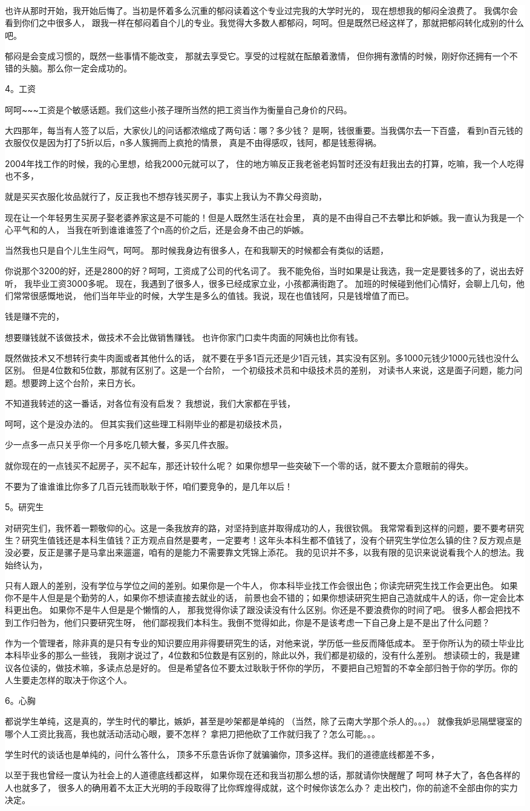 也许从那时开始，我开始后悔了。当初是怀着多么沉重的郁闷读着这个专业过完我的大学时光的， 现在想想我的郁闷全浪费了。 我偶尔会看到你们之中很多人， 跟我一样在郁闷着自个儿的专业。我觉得大多数人都郁闷，呵呵。但是既然已经这样了，那就把郁闷转化成别的什么吧。  
  
郁闷是会变成习惯的，既然一些事情不能改变， 那就去享受它。享受的过程就在酝酿着激情， 但你拥有激情的时候，刚好你还拥有一个不错的头脑。那么你一定会成功的。  
  
4。工资  
  
呵呵~~~工资是个敏感话题。我们这些小孩子理所当然的把工资当作为衡量自己身价的尺码。  
  
大四那年，每当有人签了以后，大家伙儿的问话都浓缩成了两句话：哪？多少钱？ 是啊，钱很重要。当我偶尔去一下百盛， 看到n百元钱的衣服仅仅是因为打了5折以后，n多人簇拥而上疯抢的情景， 真是不由得感叹，钱阿，都是钱惹得祸。  
  
2004年找工作的时候，我的心里想，给我2000元就可以了， 住的地方嘛反正我老爸老妈暂时还没有赶我出去的打算，吃嘛，我一个人吃得也不多，  
  
就是买买衣服化妆品就行了，反正我也不想存钱买房子，事实上我认为不靠父母资助，  
  
现在让一个年轻男生买房子娶老婆养家这是不可能的！但是人既然生活在社会里， 真的是不由得自己不去攀比和妒嫉。我一直认为我是一个心平气和的人， 当我在听到谁谁谁签了个n高的价之后，还是会身不由己的妒嫉。  
  
当然我也只是自个儿生生闷气，呵呵。 那时候我身边有很多人，在和我聊天的时候都会有类似的话题，  
  
你说那个3200的好，还是2800的好？呵呵，工资成了公司的代名词了。 我不能免俗，当时如果是让我选，我一定是要钱多的了，说出去好听， 我毕业工资3000多呢。 现在，我遇到了很多人，很多已经成家立业，小孩都满街跑了。 加班的时候碰到他们心情好，会聊上几句，他们常常很感慨地说， 他们当年毕业的时候，大学生是多么的值钱。我说，现在也值钱阿，只是钱增值了而已。  
  
钱是赚不完的，  
  
想要赚钱就不该做技术，做技术不会比做销售赚钱。 也许你家门口卖牛肉面的阿姨也比你有钱。  
  
既然做技术又不想转行卖牛肉面或者其他什么的话， 就不要在乎多1百元还是少1百元钱，其实没有区别。多1000元钱少1000元钱也没什么区别。 但是4位数和5位数，那就有区别了。这是一个台阶， 一个初级技术员和中级技术员的差别， 对读书人来说，这是面子问题，能力问题。想要跨上这个台阶，来日方长。  
  
不知道我转述的这一番话，对各位有没有启发？ 我想说，我们大家都在乎钱，  
  
呵呵，这个是没办法的。 但其实我们这些理工科刚毕业的都是初级技术员，  
  
少一点多一点只关乎你一个月多吃几顿大餐，多买几件衣服。  
  
就你现在的一点钱买不起房子，买不起车，那还计较什么呢？ 如果你想早一些突破下一个零的话，就不要太介意眼前的得失。  
  
不要为了谁谁谁比你多了几百元钱而耿耿于怀，咱们要竞争的，是几年以后！  
  
5。研究生  
  
对研究生们，我怀着一颗敬仰的心。这是一条我放弃的路，对坚持到底并取得成功的人，我很钦佩。 我常常看到这样的问题，要不要考研究生？研究生值钱还是本科生值钱？正方观点自然是要考，一定要考！这年头本科生都不值钱了，没有个研究生学位怎么镇的住？反方观点是没必要，反正是骡子是马拿出来遛遛，咱有的是能力不需要靠文凭锦上添花。 我的见识并不多，以我有限的见识来说说看我个人的想法。我始终认为，  
  
只有人跟人的差别，没有学位与学位之间的差别。如果你是一个牛人， 你本科毕业找工作会很出色；你读完研究生找工作会更出色。 如果你不是牛人但是是个勤劳的人，如果你不想读直接去就业的话， 前景也会不错的；如果你想读研究生把自己造就成牛人的话，你一定会比本科更出色。 如果你不是牛人但是是个懒惰的人， 那我觉得你读了跟没读没有什么区别。你还是不要浪费你的时间了吧。 很多人都会把找不到工作归咎为，他们只要研究生呀， 他们鄙视我们本科生。我倒不觉得如此，你是不是该考虑一下自己身上是不是出了什么问题？  
  
作为一个管理者，除非真的是只有专业的知识要应用非得要研究生的话，对他来说，学历低一些反而降低成本。 至于你所认为的硕士毕业比本科毕业多的那么一些钱， 我刚才说过了，4位数和5位数是有区别的，除此以外，我们都是初级的，没有什么差别。 想读硕士的，我是建议各位读的，做技术嘛，多读点总是好的。 但是希望各位不要太过耿耿于怀你的学历， 不要把自己短暂的不幸全部归咎于你的学历。你的人生要走怎样的取决于你这个人。  
  
6。心胸  
  
都说学生单纯，这是真的，学生时代的攀比，嫉妒，甚至是吵架都是单纯的 （当然，除了云南大学那个杀人的。。。） 就像我妒忌隔壁寝室的哪个人工资比我高，我也就活动活动心眼，要不怎样？ 拿把刀把他砍了工作就归我了？怎么可能。。。  
  
学生时代的谈话也是单纯的，问什么答什么， 顶多不乐意告诉你了就骗骗你，顶多这样。我们的道德底线都差不多，  
  
以至于我也曾经一度认为社会上的人道德底线都这样， 如果你现在还和我当初那么想的话，那就请你快醒醒了 呵呵 林子大了，各色各样的人也就多了， 很多人的确用着不太正大光明的手段取得了比你辉煌得成就，这个时候你该怎么办？ 走出校门，你的前途不全部由你的实力决定。  
  